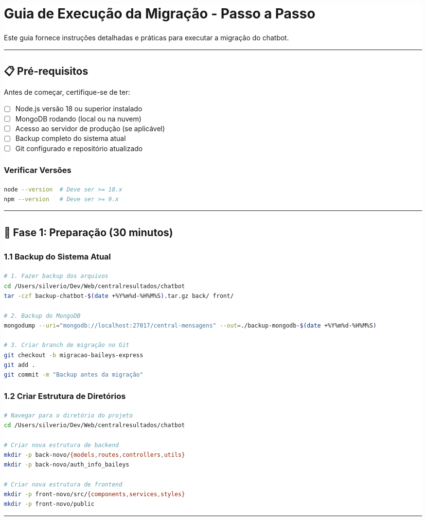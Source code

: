 # Guia de Execução da Migração - Passo a Passo

Este guia fornece instruções detalhadas e práticas para executar a migração do chatbot.

---

## 📋 Pré-requisitos

Antes de começar, certifique-se de ter:

- [ ] Node.js versão 18 ou superior instalado
- [ ] MongoDB rodando (local ou na nuvem)
- [ ] Acesso ao servidor de produção (se aplicável)
- [ ] Backup completo do sistema atual
- [ ] Git configurado e repositório atualizado

### Verificar Versões

```bash
node --version  # Deve ser >= 18.x
npm --version   # Deve ser >= 9.x
```

---

## 🎯 Fase 1: Preparação (30 minutos)

### 1.1 Backup do Sistema Atual

```bash
# 1. Fazer backup dos arquivos
cd /Users/silverio/Dev/Web/centralresultados/chatbot
tar -czf backup-chatbot-$(date +%Y%m%d-%H%M%S).tar.gz back/ front/

# 2. Backup do MongoDB
mongodump --uri="mongodb://localhost:27017/central-mensagens" --out=./backup-mongodb-$(date +%Y%m%d-%H%M%S)

# 3. Criar branch de migração no Git
git checkout -b migracao-baileys-express
git add .
git commit -m "Backup antes da migração"
```

### 1.2 Criar Estrutura de Diretórios

```bash
# Navegar para o diretório do projeto
cd /Users/silverio/Dev/Web/centralresultados/chatbot

# Criar nova estrutura de backend
mkdir -p back-novo/{models,routes,controllers,utils}
mkdir -p back-novo/auth_info_baileys

# Criar nova estrutura de frontend
mkdir -p front-novo/src/{components,services,styles}
mkdir -p front-novo/public
```

---